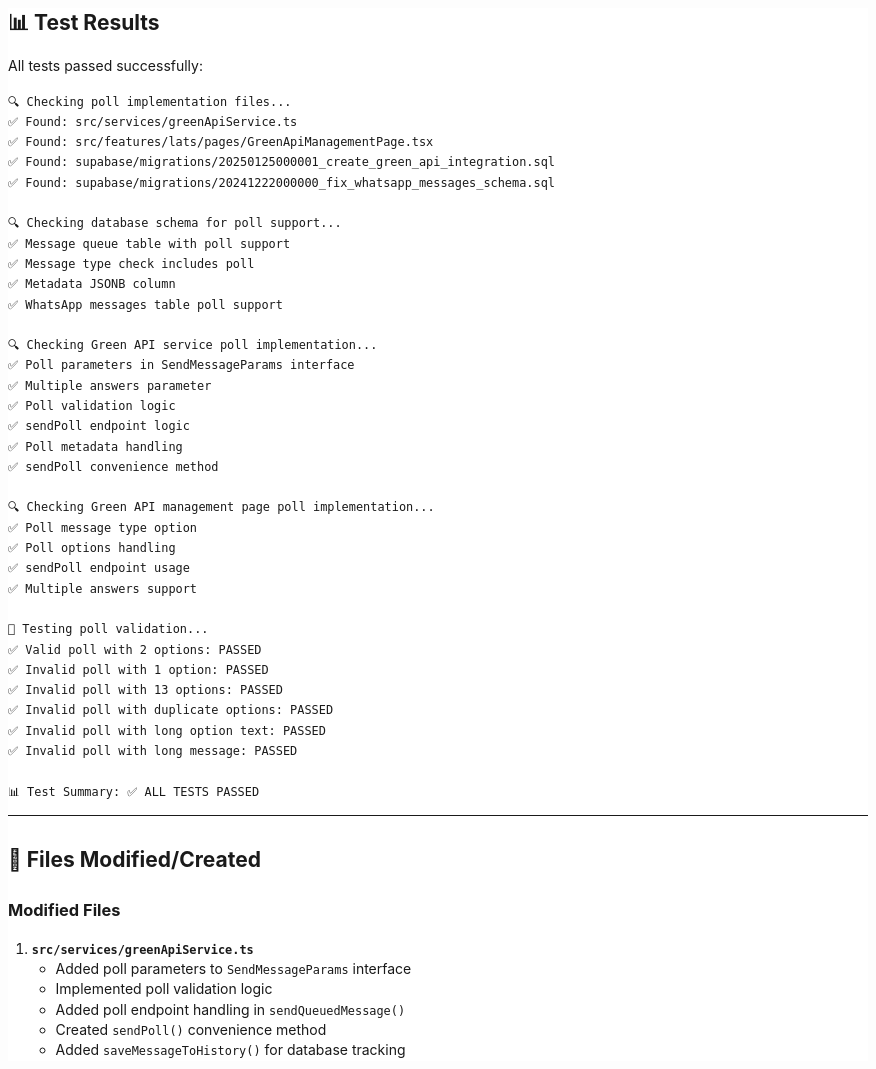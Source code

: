 
## 📊 **Test Results**

All tests passed successfully:

```
🔍 Checking poll implementation files...
✅ Found: src/services/greenApiService.ts
✅ Found: src/features/lats/pages/GreenApiManagementPage.tsx
✅ Found: supabase/migrations/20250125000001_create_green_api_integration.sql
✅ Found: supabase/migrations/20241222000000_fix_whatsapp_messages_schema.sql

🔍 Checking database schema for poll support...
✅ Message queue table with poll support
✅ Message type check includes poll
✅ Metadata JSONB column
✅ WhatsApp messages table poll support

🔍 Checking Green API service poll implementation...
✅ Poll parameters in SendMessageParams interface
✅ Multiple answers parameter
✅ Poll validation logic
✅ sendPoll endpoint logic
✅ Poll metadata handling
✅ sendPoll convenience method

🔍 Checking Green API management page poll implementation...
✅ Poll message type option
✅ Poll options handling
✅ sendPoll endpoint usage
✅ Multiple answers support

🧪 Testing poll validation...
✅ Valid poll with 2 options: PASSED
✅ Invalid poll with 1 option: PASSED
✅ Invalid poll with 13 options: PASSED
✅ Invalid poll with duplicate options: PASSED
✅ Invalid poll with long option text: PASSED
✅ Invalid poll with long message: PASSED

📊 Test Summary: ✅ ALL TESTS PASSED
```

---

## 🔧 **Files Modified/Created**

### **Modified Files**
1. **`src/services/greenApiService.ts`**
   - Added poll parameters to `SendMessageParams` interface
   - Implemented poll validation logic
   - Added poll endpoint handling in `sendQueuedMessage()`
   - Created `sendPoll()` convenience method
   - Added `saveMessageToHistory()` for database tracking
